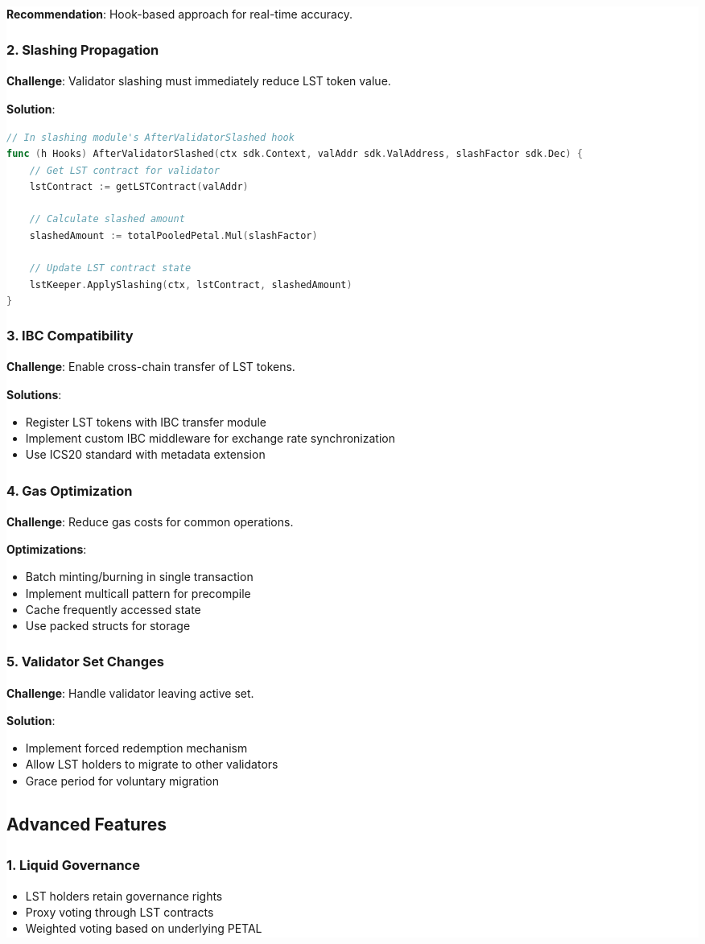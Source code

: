 **Recommendation**: Hook-based approach for real-time accuracy.

### 2. Slashing Propagation

**Challenge**: Validator slashing must immediately reduce LST token value.

**Solution**:
```go
// In slashing module's AfterValidatorSlashed hook
func (h Hooks) AfterValidatorSlashed(ctx sdk.Context, valAddr sdk.ValAddress, slashFactor sdk.Dec) {
    // Get LST contract for validator
    lstContract := getLSTContract(valAddr)
    
    // Calculate slashed amount
    slashedAmount := totalPooledPetal.Mul(slashFactor)
    
    // Update LST contract state
    lstKeeper.ApplySlashing(ctx, lstContract, slashedAmount)
}
```

### 3. IBC Compatibility

**Challenge**: Enable cross-chain transfer of LST tokens.

**Solutions**:
- Register LST tokens with IBC transfer module
- Implement custom IBC middleware for exchange rate synchronization
- Use ICS20 standard with metadata extension

### 4. Gas Optimization

**Challenge**: Reduce gas costs for common operations.

**Optimizations**:
- Batch minting/burning in single transaction
- Implement multicall pattern for precompile
- Cache frequently accessed state
- Use packed structs for storage

### 5. Validator Set Changes

**Challenge**: Handle validator leaving active set.

**Solution**:
- Implement forced redemption mechanism
- Allow LST holders to migrate to other validators
- Grace period for voluntary migration

## Advanced Features

### 1. Liquid Governance
- LST holders retain governance rights
- Proxy voting through LST contracts
- Weighted voting based on underlying PETAL
